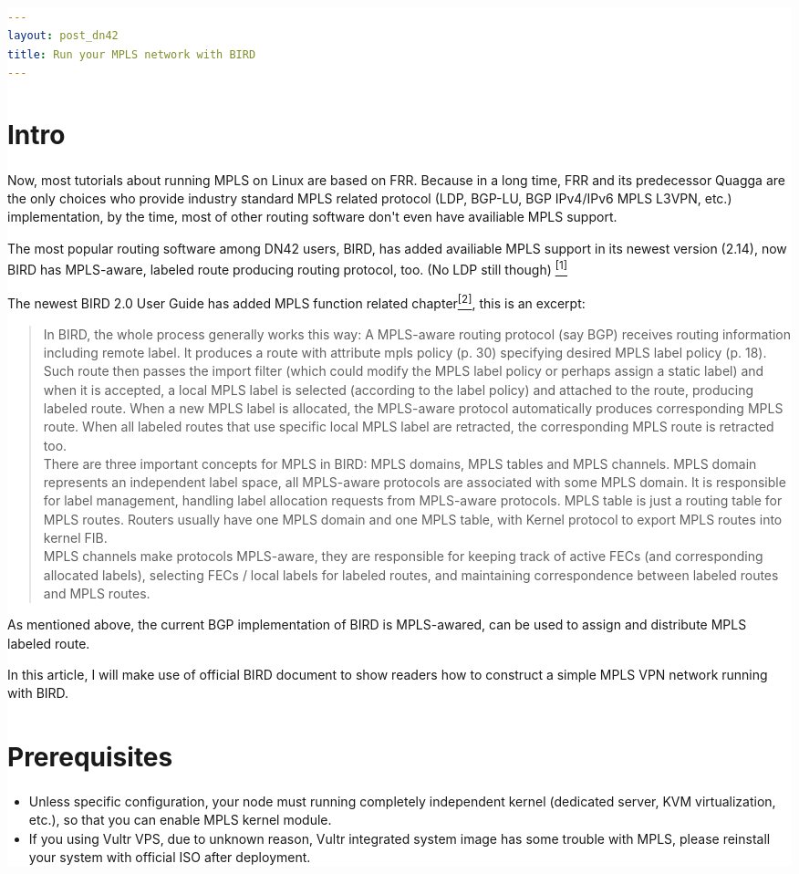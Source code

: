```yaml
---
layout: post_dn42
title: Run your MPLS network with BIRD
---
```


# Intro
Now, most tutorials about running MPLS on Linux are based on FRR. Because in a long time, FRR and its predecessor Quagga are the only choices who provide industry standard MPLS  related protocol (LDP, BGP-LU, BGP IPv4/IPv6 MPLS L3VPN, etc.) implementation, by the time, most of other routing software don't even have availiable MPLS support.

The most popular routing software among DN42 users, BIRD, has added availiable MPLS support in its newest version (2.14), now BIRD has MPLS-aware, labeled route producing routing protocol, too. (No LDP still though) [<sup>[1]</sup>](#c1)

The newest BIRD 2.0 User Guide has added MPLS function related chapter[<sup>[2]</sup>](#c2), this is an excerpt:

> In BIRD, the whole process generally works this way: A MPLS-aware routing protocol (say BGP) receives
routing information including remote label. It produces a route with attribute mpls policy (p. 30) specifying
desired MPLS label policy (p. 18). Such route then passes the import filter (which could modify the MPLS
label policy or perhaps assign a static label) and when it is accepted, a local MPLS label is selected (according
to the label policy) and attached to the route, producing labeled route. When a new MPLS label is allocated,
the MPLS-aware protocol automatically produces corresponding MPLS route. When all labeled routes that
use specific local MPLS label are retracted, the corresponding MPLS route is retracted too. <br>
There are three important concepts for MPLS in BIRD: MPLS domains, MPLS tables and MPLS channels.
MPLS domain represents an independent label space, all MPLS-aware protocols are associated with some MPLS domain. It is responsible for label management, handling label allocation requests from MPLS-aware protocols. MPLS table is just a routing table for MPLS routes. Routers usually have one MPLS domain and one MPLS table, with Kernel protocol to export MPLS routes into kernel FIB. <br> 
MPLS channels make protocols MPLS-aware, they are responsible for keeping track of active FECs (and corresponding allocated labels), selecting FECs / local labels for labeled routes, and maintaining correspondence between labeled routes and MPLS routes.

As mentioned above, the current BGP implementation of BIRD is MPLS-awared, can be used to assign and distribute MPLS labeled route.

In this article, I will make use of official BIRD document to show readers how to construct a simple MPLS VPN network running with BIRD.

# Prerequisites
* Unless specific configuration, your node must running completely independent kernel (dedicated server, KVM virtualization, etc.), so that you can enable MPLS kernel module.
* If you using Vultr VPS, due to unknown reason, Vultr integrated system image has some trouble with MPLS, please reinstall your system with official ISO after deployment.
